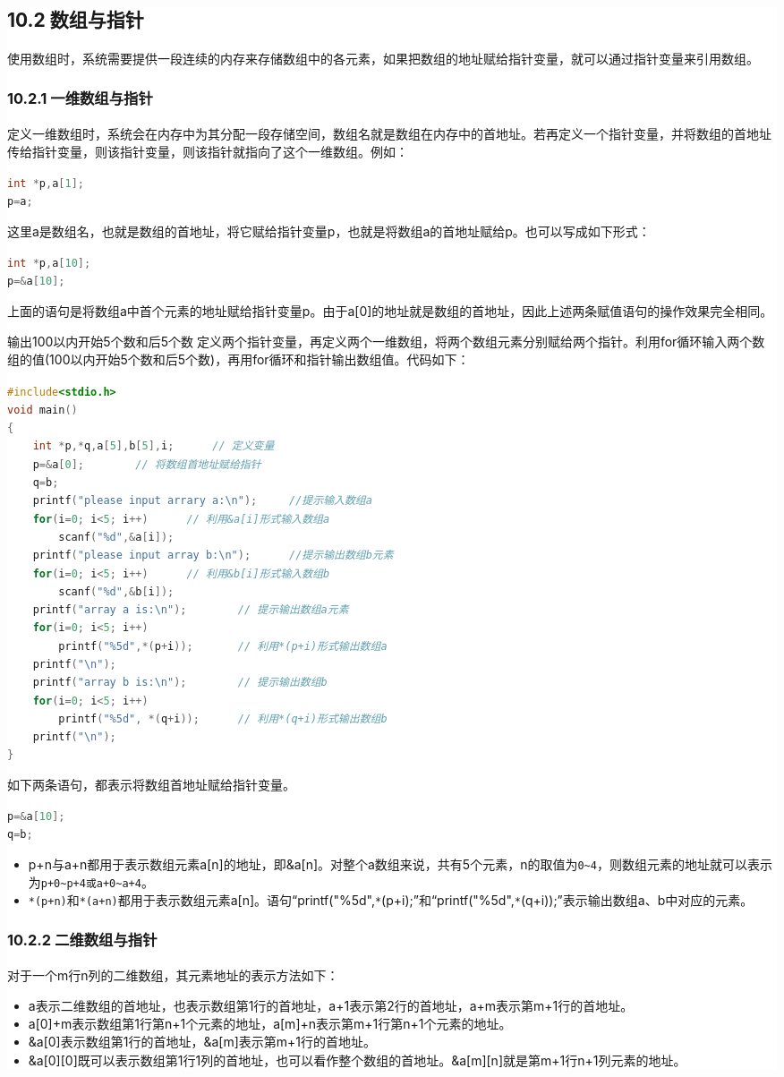 ## 10.2 数组与指针
使用数组时，系统需要提供一段连续的内存来存储数组中的各元素，如果把数组的地址赋给指针变量，就可以通过指针变量来引用数组。

### 10.2.1 一维数组与指针
定义一维数组时，系统会在内存中为其分配一段存储空间，数组名就是数组在内存中的首地址。若再定义一个指针变量，并将数组的首地址传给指针变量，则该指针变量，则该指针就指向了这个一维数组。例如：
```C
int *p,a[1];
p=a;
```
这里a是数组名，也就是数组的首地址，将它赋给指针变量p，也就是将数组a的首地址赋给p。也可以写成如下形式：
```C
int *p,a[10];
p=&a[10];
```
上面的语句是将数组a中首个元素的地址赋给指针变量p。由于a[0]的地址就是数组的首地址，因此上述两条赋值语句的操作效果完全相同。

输出100以内开始5个数和后5个数
定义两个指针变量，再定义两个一维数组，将两个数组元素分别赋给两个指针。利用for循环输入两个数组的值(100以内开始5个数和后5个数)，再用for循环和指针输出数组值。代码如下：
```C
#include<stdio.h>
void main()
{
	int *p,*q,a[5],b[5],i;		// 定义变量
	p=&a[0];		// 将数组首地址赋给指针
	q=b;
	printf("please input arrary a:\n");		//提示输入数组a
	for(i=0; i<5; i++)		// 利用&a[i]形式输入数组a
		scanf("%d",&a[i]);
	printf("please input array b:\n");		//提示输出数组b元素
	for(i=0; i<5; i++)		// 利用&b[i]形式输入数组b
		scanf("%d",&b[i]);
	printf("array a is:\n");		// 提示输出数组a元素
	for(i=0; i<5; i++)
		printf("%5d",*(p+i));		// 利用*(p+i)形式输出数组a
	printf("\n");
	printf("array b is:\n");		// 提示输出数组b
	for(i=0; i<5; i++)
		printf("%5d", *(q+i));		// 利用*(q+i)形式输出数组b
	printf("\n");
}
```

如下两条语句，都表示将数组首地址赋给指针变量。
```C
p=&a[10];
q=b;
```
+ p+n与a+n都用于表示数组元素a[n]的地址，即&a[n]。对整个a数组来说，共有5个元素，n的取值为`0~4`，则数组元素的地址就可以表示为`p+0~p+4或a+0~a+4`。
+ `*(p+n)`和`*(a+n)`都用于表示数组元素a[n]。语句“printf("%5d",`*`(p+i);”和“printf("%5d",`*`(q+i));”表示输出数组a、b中对应的元素。


### 10.2.2 二维数组与指针
对于一个m行n列的二维数组，其元素地址的表示方法如下：
+ a表示二维数组的首地址，也表示数组第1行的首地址，a+1表示第2行的首地址，a+m表示第m+1行的首地址。
+ a[0]+m表示数组第1行第n+1个元素的地址，a[m]+n表示第m+1行第n+1个元素的地址。
+ &a[0]表示数组第1行的首地址，&a[m]表示第m+1行的首地址。
+ &a[0][0]既可以表示数组第1行1列的首地址，也可以看作整个数组的首地址。&a[m][n]就是第m+1行n+1列元素的地址。
